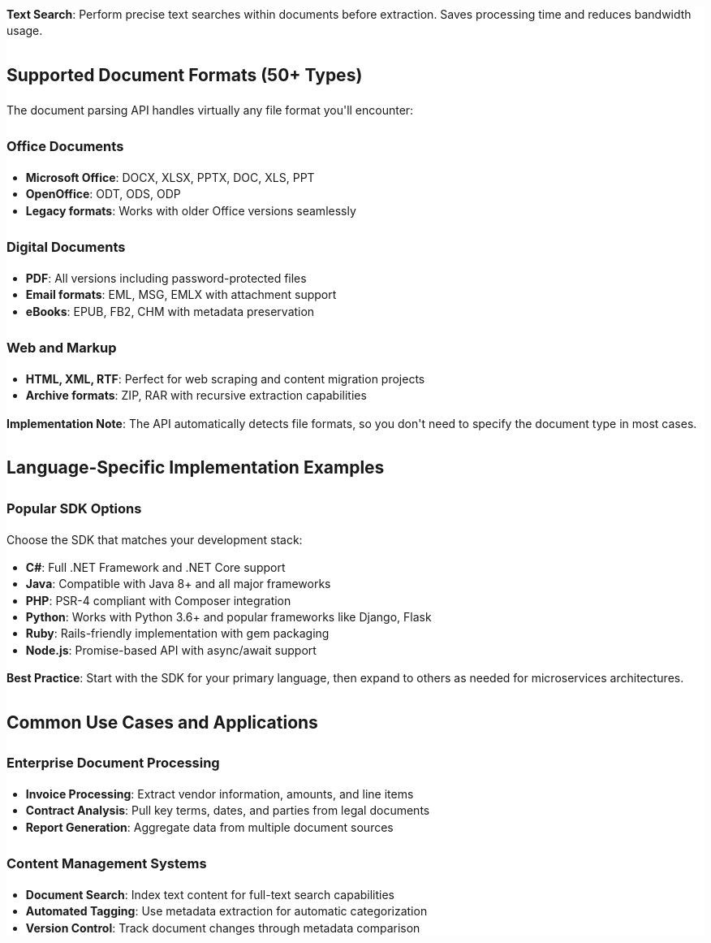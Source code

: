 **Text Search**: Perform precise text searches within documents before extraction. Saves processing time and reduces bandwidth usage.

## Supported Document Formats (50+ Types)

The document parsing API handles virtually any file format you'll encounter:

### Office Documents
- **Microsoft Office**: DOCX, XLSX, PPTX, DOC, XLS, PPT
- **OpenOffice**: ODT, ODS, ODP
- **Legacy formats**: Works with older Office versions seamlessly

### Digital Documents
- **PDF**: All versions including password-protected files
- **Email formats**: EML, MSG, EMLX with attachment support
- **eBooks**: EPUB, FB2, CHM with metadata preservation

### Web and Markup
- **HTML, XML, RTF**: Perfect for web scraping and content migration projects
- **Archive formats**: ZIP, RAR with recursive extraction capabilities

**Implementation Note**: The API automatically detects file formats, so you don't need to specify the document type in most cases.

## Language-Specific Implementation Examples

### Popular SDK Options

Choose the SDK that matches your development stack:

- **C#**: Full .NET Framework and .NET Core support
- **Java**: Compatible with Java 8+ and all major frameworks
- **PHP**: PSR-4 compliant with Composer integration
- **Python**: Works with Python 3.6+ and popular frameworks like Django, Flask
- **Ruby**: Rails-friendly implementation with gem packaging
- **Node.js**: Promise-based API with async/await support

**Best Practice**: Start with the SDK for your primary language, then expand to others as needed for microservices architectures.

## Common Use Cases and Applications

### Enterprise Document Processing
- **Invoice Processing**: Extract vendor information, amounts, and line items
- **Contract Analysis**: Pull key terms, dates, and parties from legal documents
- **Report Generation**: Aggregate data from multiple document sources

### Content Management Systems
- **Document Search**: Index text content for full-text search capabilities
- **Automated Tagging**: Use metadata extraction for automatic categorization
- **Version Control**: Track document changes through metadata comparison

